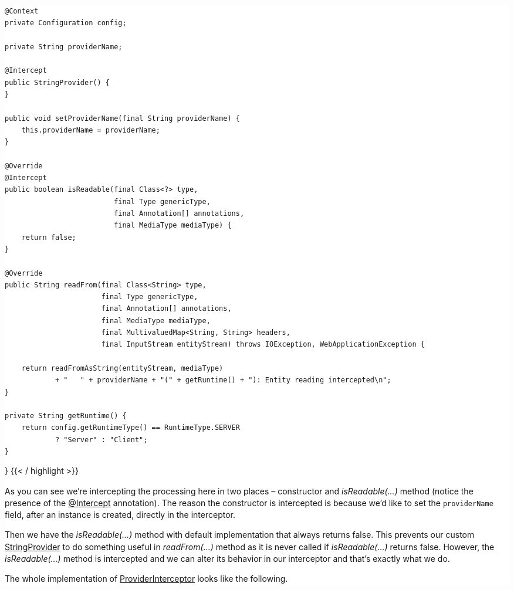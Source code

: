    @Context
    private Configuration config;

    private String providerName;

    @Intercept
    public StringProvider() {
    }

    public void setProviderName(final String providerName) {
        this.providerName = providerName;
    }

    @Override
    @Intercept
    public boolean isReadable(final Class<?> type,
                              final Type genericType,
                              final Annotation[] annotations,
                              final MediaType mediaType) {
        return false;
    }

    @Override
    public String readFrom(final Class<String> type,
                           final Type genericType,
                           final Annotation[] annotations,
                           final MediaType mediaType,
                           final MultivaluedMap<String, String> headers,
                           final InputStream entityStream) throws IOException, WebApplicationException {

        return readFromAsString(entityStream, mediaType)
                + "   " + providerName + "(" + getRuntime() + "): Entity reading intercepted\n";
    }

    private String getRuntime() {
        return config.getRuntimeType() == RuntimeType.SERVER
                ? "Server" : "Client";
    }
}
{{< / highlight >}}

As you can see we&#8217;re intercepting the processing here in two places – constructor and _isReadable(&#8230;)_ method (notice the presence of the <a href="https://github.com/mgajdos/jersey-intercepting-resource-methods/blob/master/src/main/java/sk/dejavu/blog/examples/intercepting/intercept/Intercept.java#L13">@Intercept</a> annotation). The reason the constructor is intercepted is because we&#8217;d like to set the `providerName` field, after an instance is created, directly in the interceptor.

Then we have the _isReadable(&#8230;)_ method with default implementation that always returns false. This prevents our custom <a href="https://github.com/mgajdos/jersey-intercepting-resource-methods/blob/master/src/main/java/sk/dejavu/blog/examples/intercepting/providers/StringProvider.java#L32">StringProvider</a> to do something useful in _readFrom(&#8230;)_ method as it is never called if _isReadable(&#8230;)_ returns false. However, the _isReadable(&#8230;)_ method is intercepted and we can alter its behavior in our interceptor and that&#8217;s exactly what we do.

The whole implementation of <a href="https://github.com/mgajdos/jersey-intercepting-resource-methods/blob/master/src/main/java/sk/dejavu/blog/examples/intercepting/intercept/ProviderInterceptor.java#L13">ProviderInterceptor</a> looks like the following.
